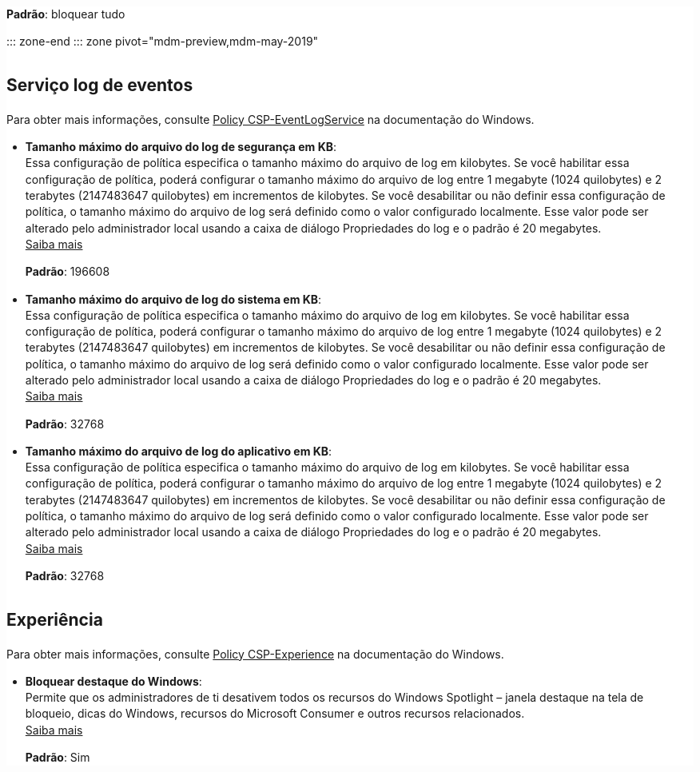   **Padrão**: bloquear tudo

::: zone-end
::: zone pivot="mdm-preview,mdm-may-2019"

## <a name="event-log-service"></a>Serviço log de eventos

Para obter mais informações, consulte [Policy CSP-EventLogService](https://docs.microsoft.com/windows/client-management/mdm/policy-csp-eventlogservice) na documentação do Windows.

- **Tamanho máximo do arquivo do log de segurança em KB**:  
  Essa configuração de política especifica o tamanho máximo do arquivo de log em kilobytes. Se você habilitar essa configuração de política, poderá configurar o tamanho máximo do arquivo de log entre 1 megabyte (1024 quilobytes) e 2 terabytes (2147483647 quilobytes) em incrementos de kilobytes. Se você desabilitar ou não definir essa configuração de política, o tamanho máximo do arquivo de log será definido como o valor configurado localmente. Esse valor pode ser alterado pelo administrador local usando a caixa de diálogo Propriedades do log e o padrão é 20 megabytes.  
  [Saiba mais](https://go.microsoft.com/fwlink/?linkid=2067042)

   **Padrão**: 196608

- **Tamanho máximo do arquivo de log do sistema em KB**:  
  Essa configuração de política especifica o tamanho máximo do arquivo de log em kilobytes. Se você habilitar essa configuração de política, poderá configurar o tamanho máximo do arquivo de log entre 1 megabyte (1024 quilobytes) e 2 terabytes (2147483647 quilobytes) em incrementos de kilobytes. Se você desabilitar ou não definir essa configuração de política, o tamanho máximo do arquivo de log será definido como o valor configurado localmente. Esse valor pode ser alterado pelo administrador local usando a caixa de diálogo Propriedades do log e o padrão é 20 megabytes.  
  [Saiba mais](https://go.microsoft.com/fwlink/?linkid=2066798)

  **Padrão**: 32768

- **Tamanho máximo do arquivo de log do aplicativo em KB**:  
  Essa configuração de política especifica o tamanho máximo do arquivo de log em kilobytes. Se você habilitar essa configuração de política, poderá configurar o tamanho máximo do arquivo de log entre 1 megabyte (1024 quilobytes) e 2 terabytes (2147483647 quilobytes) em incrementos de kilobytes. Se você desabilitar ou não definir essa configuração de política, o tamanho máximo do arquivo de log será definido como o valor configurado localmente. Esse valor pode ser alterado pelo administrador local usando a caixa de diálogo Propriedades do log e o padrão é 20 megabytes.  
  [Saiba mais](https://go.microsoft.com/fwlink/?linkid=2067125)

  **Padrão**: 32768

## <a name="experience"></a>Experiência

Para obter mais informações, consulte [Policy CSP-Experience](https://docs.microsoft.com/windows/client-management/mdm/policy-csp-experience) na documentação do Windows.

- **Bloquear destaque do Windows**:  
  Permite que os administradores de ti desativem todos os recursos do Windows Spotlight – janela destaque na tela de bloqueio, dicas do Windows, recursos do Microsoft Consumer e outros recursos relacionados.  
  [Saiba mais](https://go.microsoft.com/fwlink/?linkid=2067037)

  **Padrão**: Sim
